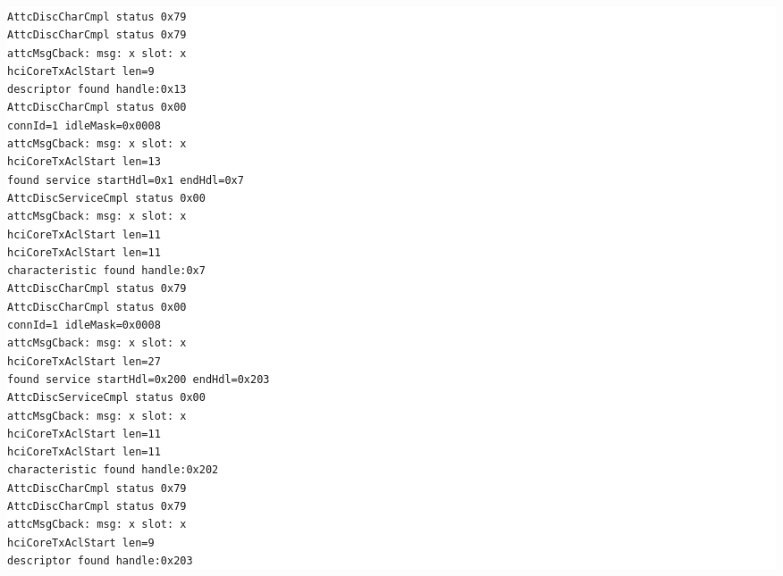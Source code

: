 ```
AttcDiscCharCmpl status 0x79                                                                                          
AttcDiscCharCmpl status 0x79                                                                                          
attcMsgCback: msg: x slot: x                                                                                          
hciCoreTxAclStart len=9                                                                                               
descriptor found handle:0x13                                                                                          
AttcDiscCharCmpl status 0x00                                                                                          
connId=1 idleMask=0x0008                                                                                              
attcMsgCback: msg: x slot: x                                                                                          
hciCoreTxAclStart len=13                                                                                              
found service startHdl=0x1 endHdl=0x7                                                                                 
AttcDiscServiceCmpl status 0x00                                                                                       
attcMsgCback: msg: x slot: x                                                                                          
hciCoreTxAclStart len=11                                                                                              
hciCoreTxAclStart len=11                                                                                              
characteristic found handle:0x7                                                                                       
AttcDiscCharCmpl status 0x79                                                                                          
AttcDiscCharCmpl status 0x00                                                                                          
connId=1 idleMask=0x0008                                                                                              
attcMsgCback: msg: x slot: x                                                                                          
hciCoreTxAclStart len=27                                                                                              
found service startHdl=0x200 endHdl=0x203                                                                             
AttcDiscServiceCmpl status 0x00                                                                                       
attcMsgCback: msg: x slot: x                                                                                          
hciCoreTxAclStart len=11                                                                                              
hciCoreTxAclStart len=11                                                                                              
characteristic found handle:0x202                                                                                     
AttcDiscCharCmpl status 0x79                                                                                          
AttcDiscCharCmpl status 0x79                                                                                          
attcMsgCback: msg: x slot: x                                                                                          
hciCoreTxAclStart len=9                                                                                               
descriptor found handle:0x203                                                                                         
```